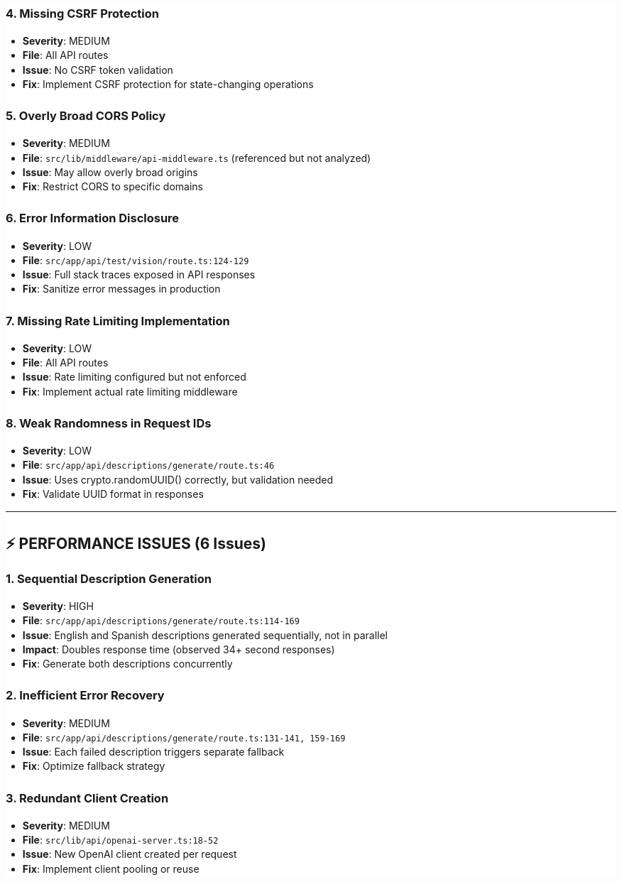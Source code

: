### 4. **Missing CSRF Protection**
- **Severity**: MEDIUM
- **File**: All API routes
- **Issue**: No CSRF token validation
- **Fix**: Implement CSRF protection for state-changing operations

### 5. **Overly Broad CORS Policy**
- **Severity**: MEDIUM
- **File**: `src/lib/middleware/api-middleware.ts` (referenced but not analyzed)
- **Issue**: May allow overly broad origins
- **Fix**: Restrict CORS to specific domains

### 6. **Error Information Disclosure**
- **Severity**: LOW
- **File**: `src/app/api/test/vision/route.ts:124-129`
- **Issue**: Full stack traces exposed in API responses
- **Fix**: Sanitize error messages in production

### 7. **Missing Rate Limiting Implementation**
- **Severity**: LOW
- **File**: All API routes
- **Issue**: Rate limiting configured but not enforced
- **Fix**: Implement actual rate limiting middleware

### 8. **Weak Randomness in Request IDs**
- **Severity**: LOW
- **File**: `src/app/api/descriptions/generate/route.ts:46`
- **Issue**: Uses crypto.randomUUID() correctly, but validation needed
- **Fix**: Validate UUID format in responses

---

## ⚡ PERFORMANCE ISSUES (6 Issues)

### 1. **Sequential Description Generation**
- **Severity**: HIGH
- **File**: `src/app/api/descriptions/generate/route.ts:114-169`
- **Issue**: English and Spanish descriptions generated sequentially, not in parallel
- **Impact**: Doubles response time (observed 34+ second responses)
- **Fix**: Generate both descriptions concurrently

### 2. **Inefficient Error Recovery**
- **Severity**: MEDIUM
- **File**: `src/app/api/descriptions/generate/route.ts:131-141, 159-169`
- **Issue**: Each failed description triggers separate fallback
- **Fix**: Optimize fallback strategy

### 3. **Redundant Client Creation**
- **Severity**: MEDIUM
- **File**: `src/lib/api/openai-server.ts:18-52`
- **Issue**: New OpenAI client created per request
- **Fix**: Implement client pooling or reuse
